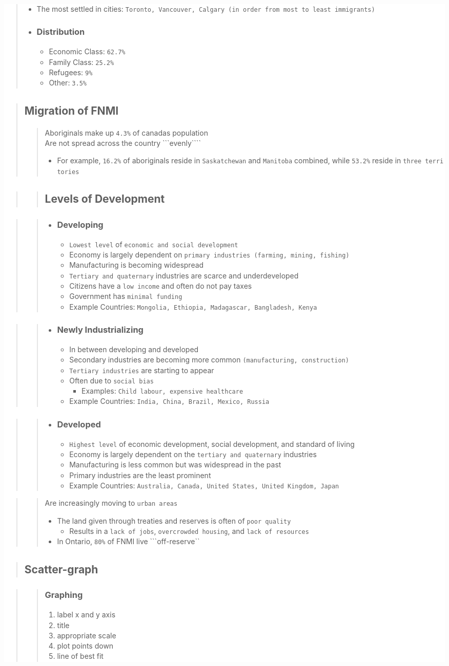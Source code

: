 > - The most settled in cities: ```Toronto, Vancouver, Calgary (in order from most to least immigrants)```
> - ### Distribution
>   - Economic Class: ```62.7%```
>   - Family Class: ```25.2%```
>   - Refugees: ```9%```
>   - Other: ```3.5%```


> ## Migration of FNMI
>> Aboriginals make up ```4.3%``` of canadas population    
>> Are not spread across the country ```evenly````
>>  - For example, ```16.2%``` of aboriginals reside in ```Saskatchewan``` and ```Manitoba``` combined, while ```53.2%``` reside in ```three territories```

>> ## Levels of Development

>> - ### Developing
>>   - ```Lowest level``` of ```economic and social development```
>>   - Economy is largely dependent on ```primary industries (farming, mining, fishing)```
>>   - Manufacturing is becoming widespread
>>   - ```Tertiary and quaternary``` industries are scarce and underdeveloped
>>   - Citizens have a ```low income``` and often do not pay taxes
>>   - Government has ```minimal funding```
>>   - Example Countries: ```Mongolia, Ethiopia, Madagascar, Bangladesh, Kenya```

>> - ### Newly Industrializing
>>   - In between developing and developed
>>   - Secondary industries are becoming more common ```(manufacturing, construction)```
>>   - ```Tertiary industries``` are starting to appear
>>   - Often due to ```social bias```
>>     - Examples: ```Child labour, expensive healthcare```
>>   - Example Countries: ```India, China, Brazil, Mexico, Russia```

>> - ### Developed
>>   - ```Highest level``` of economic development, social development, and standard of living
>>   - Economy is largely dependent on the ```tertiary and quaternary``` industries
>>   - Manufacturing is less common but was widespread in the past
>>   - Primary industries are the least prominent
>>   - Example Countries: ```Australia, Canada, United States, United Kingdom, Japan```




>> Are increasingly moving to ```urban areas```
>>  - The land given through treaties and reserves is often of ```poor quality```
>>    - Results in a ```lack of jobs```, ```overcrowded housing```, and ```lack of resources```
>>  - In Ontario, ```80%``` of FNMI live ```off-reserve``

> ## Scatter-graph

>> ### Graphing
>> 1. label x and y axis
>> 2. title
>> 3. appropriate scale
>> 4. plot points down
>> 5. line of best fit
